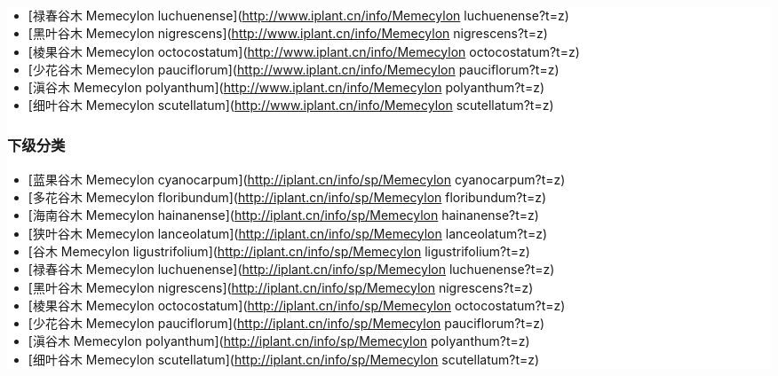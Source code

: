 * [禄春谷木  Memecylon luchuenense](http://www.iplant.cn/info/Memecylon luchuenense?t=z)
* [黑叶谷木  Memecylon nigrescens](http://www.iplant.cn/info/Memecylon nigrescens?t=z)
* [棱果谷木  Memecylon octocostatum](http://www.iplant.cn/info/Memecylon octocostatum?t=z)
* [少花谷木  Memecylon pauciflorum](http://www.iplant.cn/info/Memecylon pauciflorum?t=z)
* [滇谷木  Memecylon polyanthum](http://www.iplant.cn/info/Memecylon polyanthum?t=z)
* [细叶谷木  Memecylon scutellatum](http://www.iplant.cn/info/Memecylon scutellatum?t=z)

### 下级分类
* [蓝果谷木  Memecylon cyanocarpum](http://iplant.cn/info/sp/Memecylon cyanocarpum?t=z)
* [多花谷木  Memecylon floribundum](http://iplant.cn/info/sp/Memecylon floribundum?t=z)
* [海南谷木  Memecylon hainanense](http://iplant.cn/info/sp/Memecylon hainanense?t=z)
* [狭叶谷木  Memecylon lanceolatum](http://iplant.cn/info/sp/Memecylon lanceolatum?t=z)
* [谷木  Memecylon ligustrifolium](http://iplant.cn/info/sp/Memecylon ligustrifolium?t=z)
* [禄春谷木  Memecylon luchuenense](http://iplant.cn/info/sp/Memecylon luchuenense?t=z)
* [黑叶谷木  Memecylon nigrescens](http://iplant.cn/info/sp/Memecylon nigrescens?t=z)
* [棱果谷木  Memecylon octocostatum](http://iplant.cn/info/sp/Memecylon octocostatum?t=z)
* [少花谷木  Memecylon pauciflorum](http://iplant.cn/info/sp/Memecylon pauciflorum?t=z)
* [滇谷木  Memecylon polyanthum](http://iplant.cn/info/sp/Memecylon polyanthum?t=z)
* [细叶谷木  Memecylon scutellatum](http://iplant.cn/info/sp/Memecylon scutellatum?t=z)
